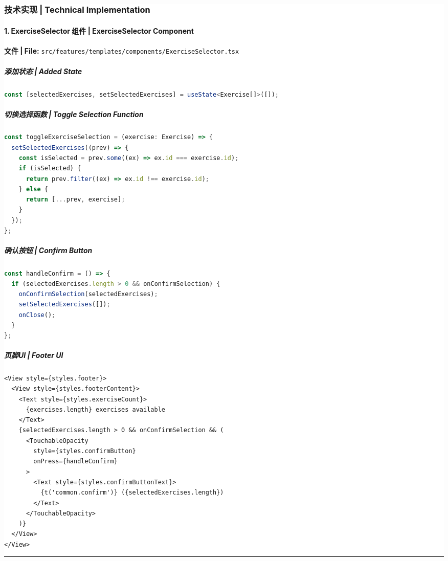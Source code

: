
### 技术实现 | Technical Implementation

#### 1. ExerciseSelector 组件 | ExerciseSelector Component

**文件 | File:** `src/features/templates/components/ExerciseSelector.tsx`

##### 添加状态 | Added State

```typescript
const [selectedExercises, setSelectedExercises] = useState<Exercise[]>([]);
```

##### 切换选择函数 | Toggle Selection Function

```typescript
const toggleExerciseSelection = (exercise: Exercise) => {
  setSelectedExercises((prev) => {
    const isSelected = prev.some((ex) => ex.id === exercise.id);
    if (isSelected) {
      return prev.filter((ex) => ex.id !== exercise.id);
    } else {
      return [...prev, exercise];
    }
  });
};
```

##### 确认按钮 | Confirm Button

```typescript
const handleConfirm = () => {
  if (selectedExercises.length > 0 && onConfirmSelection) {
    onConfirmSelection(selectedExercises);
    setSelectedExercises([]);
    onClose();
  }
};
```

##### 页脚UI | Footer UI

```tsx
<View style={styles.footer}>
  <View style={styles.footerContent}>
    <Text style={styles.exerciseCount}>
      {exercises.length} exercises available
    </Text>
    {selectedExercises.length > 0 && onConfirmSelection && (
      <TouchableOpacity
        style={styles.confirmButton}
        onPress={handleConfirm}
      >
        <Text style={styles.confirmButtonText}>
          {t('common.confirm')} ({selectedExercises.length})
        </Text>
      </TouchableOpacity>
    )}
  </View>
</View>
```

---